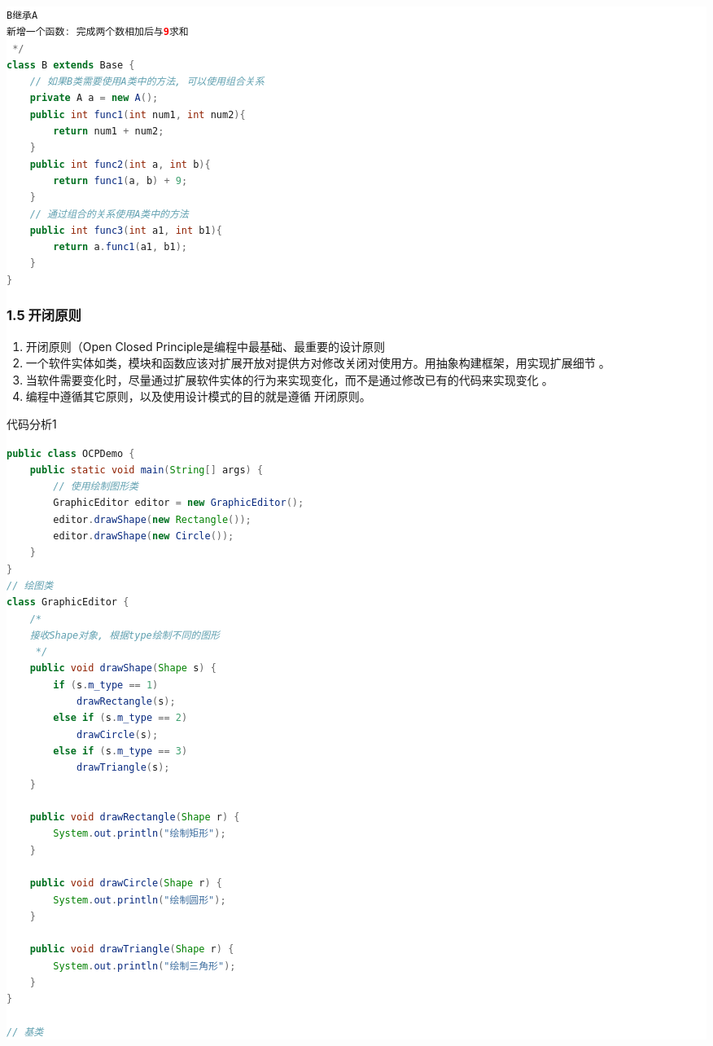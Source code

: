 ```java
B继承A
新增一个函数: 完成两个数相加后与9求和
 */
class B extends Base {
    // 如果B类需要使用A类中的方法, 可以使用组合关系
    private A a = new A();
    public int func1(int num1, int num2){
        return num1 + num2;
    }
    public int func2(int a, int b){
        return func1(a, b) + 9;
    }
    // 通过组合的关系使用A类中的方法
    public int func3(int a1, int b1){
        return a.func1(a1, b1);
    }
}
```

### 1.5 开闭原则

1) 开闭原则（Open Closed Principle是编程中最基础、最重要的设计原则
2) 一个软件实体如类，模块和函数应该对扩展开放对提供方对修改关闭对使用方。用抽象构建框架，用实现扩展细节 。
3) 当软件需要变化时，尽量通过扩展软件实体的行为来实现变化，而不是通过修改已有的代码来实现变化 。
4) 编程中遵循其它原则，以及使用设计模式的目的就是遵循 开闭原则。

代码分析1
```java
public class OCPDemo {
    public static void main(String[] args) {
        // 使用绘制图形类
        GraphicEditor editor = new GraphicEditor();
        editor.drawShape(new Rectangle());
        editor.drawShape(new Circle());
    }
}
// 绘图类
class GraphicEditor {
    /*
    接收Shape对象, 根据type绘制不同的图形
     */
    public void drawShape(Shape s) {
        if (s.m_type == 1)
            drawRectangle(s);
        else if (s.m_type == 2)
            drawCircle(s);
        else if (s.m_type == 3)
            drawTriangle(s);
    }

    public void drawRectangle(Shape r) {
        System.out.println("绘制矩形");
    }

    public void drawCircle(Shape r) {
        System.out.println("绘制圆形");
    }

    public void drawTriangle(Shape r) {
        System.out.println("绘制三角形");
    }
}

// 基类
```
